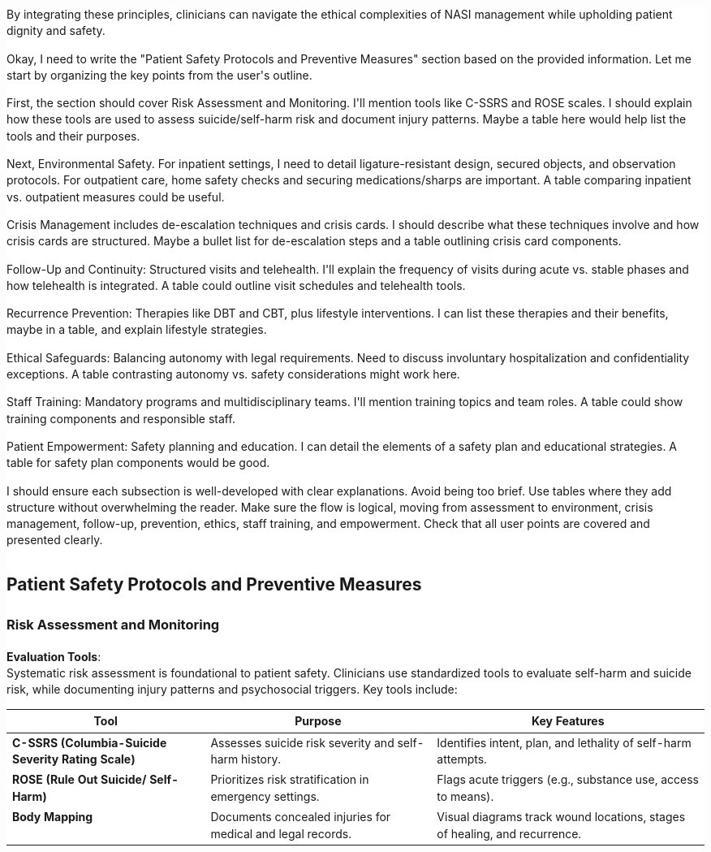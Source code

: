 By integrating these principles, clinicians can navigate the ethical complexities of NASI management while upholding patient dignity and safety.


Okay, I need to write the "Patient Safety Protocols and Preventive Measures" section based on the provided information. Let me start by organizing the key points from the user's outline. 

First, the section should cover Risk Assessment and Monitoring. I'll mention tools like C-SSRS and ROSE scales. I should explain how these tools are used to assess suicide/self-harm risk and document injury patterns. Maybe a table here would help list the tools and their purposes.

Next, Environmental Safety. For inpatient settings, I need to detail ligature-resistant design, secured objects, and observation protocols. For outpatient care, home safety checks and securing medications/sharps are important. A table comparing inpatient vs. outpatient measures could be useful.

Crisis Management includes de-escalation techniques and crisis cards. I should describe what these techniques involve and how crisis cards are structured. Maybe a bullet list for de-escalation steps and a table outlining crisis card components.

Follow-Up and Continuity: Structured visits and telehealth. I'll explain the frequency of visits during acute vs. stable phases and how telehealth is integrated. A table could outline visit schedules and telehealth tools.

Recurrence Prevention: Therapies like DBT and CBT, plus lifestyle interventions. I can list these therapies and their benefits, maybe in a table, and explain lifestyle strategies.

Ethical Safeguards: Balancing autonomy with legal requirements. Need to discuss involuntary hospitalization and confidentiality exceptions. A table contrasting autonomy vs. safety considerations might work here.

Staff Training: Mandatory programs and multidisciplinary teams. I'll mention training topics and team roles. A table could show training components and responsible staff.

Patient Empowerment: Safety planning and education. I can detail the elements of a safety plan and educational strategies. A table for safety plan components would be good.

I should ensure each subsection is well-developed with clear explanations. Avoid being too brief. Use tables where they add structure without overwhelming the reader. Make sure the flow is logical, moving from assessment to environment, crisis management, follow-up, prevention, ethics, staff training, and empowerment. Check that all user points are covered and presented clearly.
</think>

## Patient Safety Protocols and Preventive Measures  

### **Risk Assessment and Monitoring**  
**Evaluation Tools**:  
Systematic risk assessment is foundational to patient safety. Clinicians use standardized tools to evaluate self-harm and suicide risk, while documenting injury patterns and psychosocial triggers. Key tools include:  

| **Tool**               | **Purpose**                                                                 | **Key Features**                                                                 |  
|-------------------------|-----------------------------------------------------------------------------|---------------------------------------------------------------------------------|  
| **C-SSRS (Columbia-Suicide Severity Rating Scale)** | Assesses suicide risk severity and self-harm history.                          | Identifies intent, plan, and lethality of self-harm attempts.                  |  
| **ROSE (Rule Out Suicide/ Self-Harm)**         | Prioritizes risk stratification in emergency settings.                          | Flags acute triggers (e.g., substance use, access to means).                  |  
| **Body Mapping**         | Documents concealed injuries for medical and legal records.                          | Visual diagrams track wound locations, stages of healing, and recurrence.      |  
